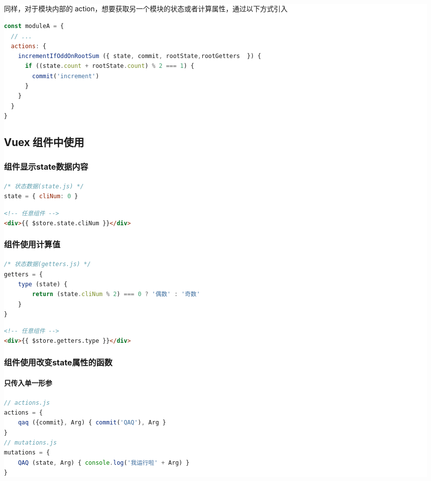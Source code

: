 同样，对于模块内部的 action，想要获取另一个模块的状态或者计算属性，通过以下方式引入

~~~js
const moduleA = {
  // ...
  actions: {
    incrementIfOddOnRootSum ({ state, commit, rootState,rootGetters  }) {
      if ((state.count + rootState.count) % 2 === 1) {
        commit('increment')
      }
    }
  }
}
~~~

## Vuex 组件中使用

### 组件显示state数据内容

~~~js
/* 状态数据(state.js) */
state = { cliNum: 0 }
~~~

~~~html
<!-- 任意组件 -->
<div>{{ $store.state.cliNum }}</div>
~~~

### 组件使用计算值

~~~js
/* 状态数据(getters.js) */
getters = {
  	type (state) {
   		return (state.cliNum % 2) === 0 ? '偶数' : '奇数'
  	}
}
~~~

~~~html
<!-- 任意组件 -->
<div>{{ $store.getters.type }}</div>
~~~

### 组件使用改变state属性的函数

#### 只传入单一形参

~~~js
// actions.js
actions = {
  	qaq ({commit}, Arg) { commit('QAQ'), Arg }
}
// mutations.js
mutations = {
  	QAQ (state, Arg) { console.log('我运行啦' + Arg) }
}
~~~
